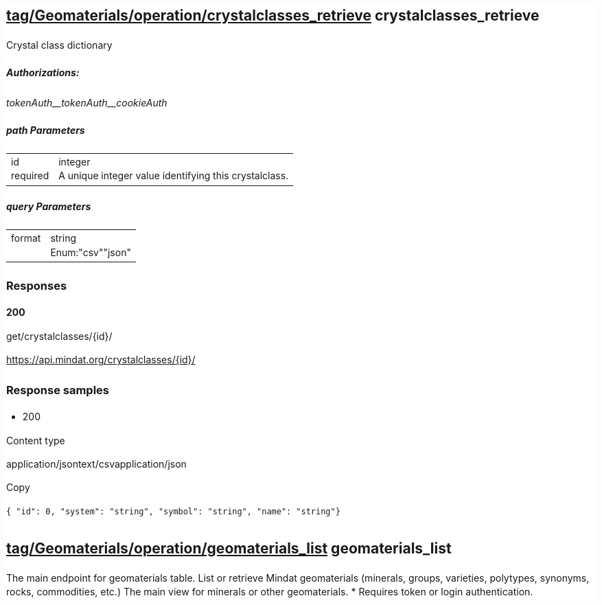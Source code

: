 ## [tag/Geomaterials/operation/crystalclasses_retrieve](https://api.mindat.org/schema/redoc/\#tag/Geomaterials/operation/crystalclasses_retrieve) crystalclasses\_retrieve

Crystal class dictionary

##### Authorizations:

_tokenAuth__tokenAuth__cookieAuth_

##### path Parameters

|     |     |
| --- | --- |
| id<br>required | integer<br>A unique integer value identifying this crystalclass. |

##### query Parameters

|     |     |
| --- | --- |
| format | string<br>Enum:"csv""json" |

### Responses

**200**

get/crystalclasses/{id}/

https://api.mindat.org/crystalclasses/{id}/

### Response samples

- 200

Content type

application/jsontext/csvapplication/json

Copy

`{
"id": 0,
"system": "string",
"symbol": "string",
"name": "string"}`

## [tag/Geomaterials/operation/geomaterials_list](https://api.mindat.org/schema/redoc/\#tag/Geomaterials/operation/geomaterials_list) geomaterials\_list

The main endpoint for geomaterials table. List or retrieve Mindat geomaterials (minerals, groups, varieties, polytypes, synonyms, rocks, commodities, etc.)
The main view for minerals or other geomaterials. \* Requires token or login authentication.
